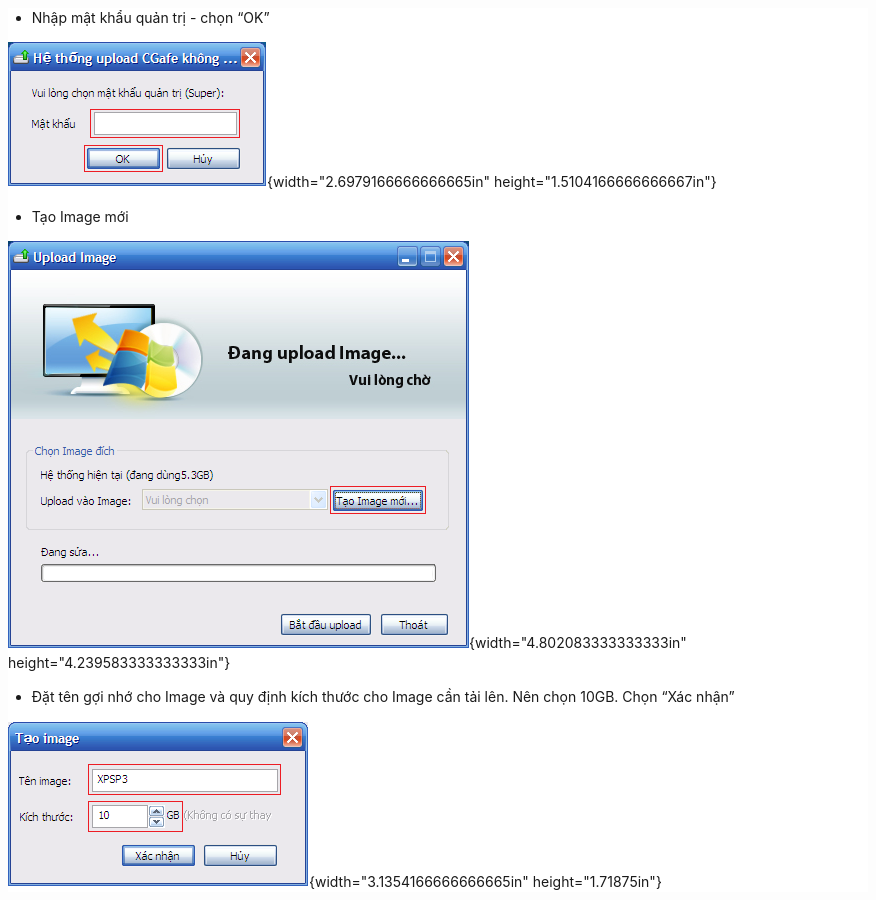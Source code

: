 - Nhập mật khẩu quản trị - chọn “OK”

 ![](7.4-cai-dat-he-thong-mang-khong-o-cung-su-dung-pm-gcafe-media/media/image35.png){width="2.6979166666666665in"
 height="1.5104166666666667in"}

- Tạo Image mới

 ![](7.4-cai-dat-he-thong-mang-khong-o-cung-su-dung-pm-gcafe-media/media/image36.png){width="4.802083333333333in"
 height="4.239583333333333in"}

- Đặt tên gợi nhớ cho Image và quy định kích thước cho Image cần
     tải lên. Nên chọn 10GB. Chọn “Xác nhận”

 ![](7.4-cai-dat-he-thong-mang-khong-o-cung-su-dung-pm-gcafe-media/media/image37.png){width="3.1354166666666665in"
 height="1.71875in"}
